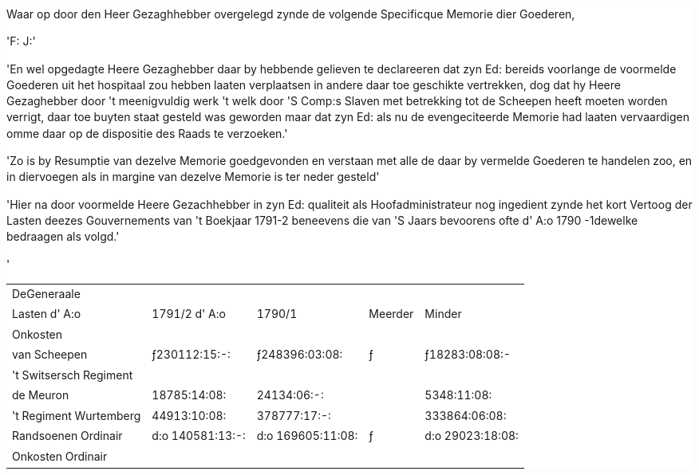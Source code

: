 Waar op door den Heer Gezaghhebber overgelegd zynde de volgende Specificque Memorie dier Goederen,

'F: J:'

'En wel opgedagte Heere Gezaghebber daar by hebbende gelieven te declareeren dat zyn Ed: bereids voorlange de voormelde Goederen uit het hospitaal zou hebben laaten verplaatsen in andere daar toe geschikte vertrekken, dog dat hy Heere Gezaghebber door 't meenigvuldig werk 't welk door 'S Comp:s Slaven met betrekking tot de Scheepen heeft moeten worden verrigt, daar toe buyten staat gesteld was geworden maar dat zyn Ed: als nu de evengeciteerde Memorie had laaten vervaardigen omme daar op de dispositie des Raads te verzoeken.'

'Zo is by Resumptie van dezelve Memorie goedgevonden en verstaan met alle de daar by vermelde Goederen te handelen zoo, en in diervoegen als in margine van dezelve Memorie is ter neder gesteld'

'Hier na door voormelde Heere Gezachhebber in zyn Ed: qualiteit als Hoofadministrateur nog ingedient zynde het kort Vertoog der Lasten deezes Gouvernements van 't Boekjaar 1791-2  beneevens die van 'S Jaars bevoorens ofte d' A:o 1790 -1dewelke bedraagen als volgd.'

'<table>
  <tbody>
    <tr>
      <td>DeGeneraale</td>
    </tr>
    <tr>
      <td>Lasten d' A:o</td>
      <td>1791/2 d' A:o</td>
      <td>1790/1</td>
      <td>Meerder</td>
      <td>Minder</td>
    </tr>
    <tr>
      <td>Onkosten</td>
    </tr>
    <tr>
      <td>van Scheepen</td>
      <td>ƒ230112:15:-:</td>
      <td>ƒ248396:03:08:</td>
      <td>ƒ</td>
      <td>ƒ18283:08:08:-</td>
    </tr>
    <tr>
      <td>'t Switsersch Regiment</td>
    </tr>
    <tr>
      <td>de Meuron</td>
      <td>18785:14:08:</td>
      <td>24134:06:-:</td>
      <td>&nbsp;</td>
      <td>5348:11:08:</td>
    </tr>
    <tr>
      <td>'t Regiment Wurtemberg</td>
      <td>44913:10:08:</td>
      <td>378777:17:-:</td>
      <td>&nbsp;</td>
      <td>333864:06:08:</td>
    </tr>
    <tr>
      <td>Randsoenen Ordinair</td>
      <td>d:o 140581:13:-:</td>
      <td>d:o 169605:11:08:</td>
      <td>ƒ</td>
      <td>d:o 29023:18:08:</td>
    </tr>
    <tr>
      <td>Onkosten Ordinair</td>